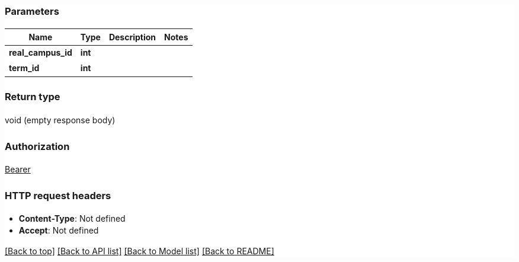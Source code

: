 
### Parameters

| Name | Type | Description  | Notes |
| ------------- | ------------- | ------------- | ------------- |
| **real_campus_id** | **int**|  | |
| **term_id** | **int**|  | |

### Return type

void (empty response body)

### Authorization

[Bearer](../../README.md#Bearer)

### HTTP request headers

- **Content-Type**: Not defined
- **Accept**: Not defined

[[Back to top]](#) [[Back to API list]](../../README.md#endpoints)
[[Back to Model list]](../../README.md#models)
[[Back to README]](../../README.md)
